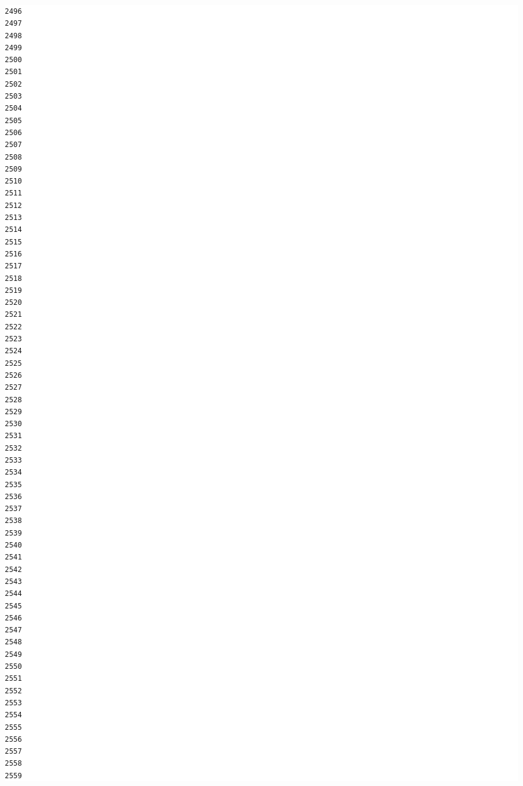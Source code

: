     2496
    2497
    2498
    2499
    2500
    2501
    2502
    2503
    2504
    2505
    2506
    2507
    2508
    2509
    2510
    2511
    2512
    2513
    2514
    2515
    2516
    2517
    2518
    2519
    2520
    2521
    2522
    2523
    2524
    2525
    2526
    2527
    2528
    2529
    2530
    2531
    2532
    2533
    2534
    2535
    2536
    2537
    2538
    2539
    2540
    2541
    2542
    2543
    2544
    2545
    2546
    2547
    2548
    2549
    2550
    2551
    2552
    2553
    2554
    2555
    2556
    2557
    2558
    2559